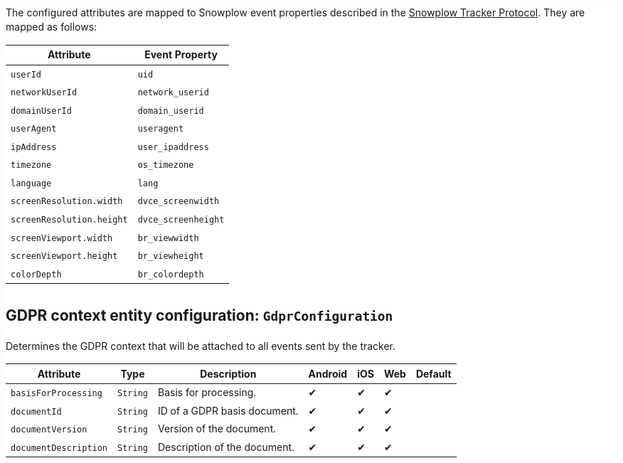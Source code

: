 The configured attributes are mapped to Snowplow event properties described in the [Snowplow Tracker Protocol](/docs/collecting-data/collecting-from-own-applications/snowplow-tracker-protocol.md). They are mapped as follows:

| Attribute                 | Event Property      |
|---------------------------|---------------------|
| `userId`                  | `uid`               |
| `networkUserId`           | `network_userid`    |
| `domainUserId`            | `domain_userid`     |
| `userAgent`               | `useragent`         |
| `ipAddress`               | `user_ipaddress`    |
| `timezone`                | `os_timezone`       |
| `language`                | `lang`              |
| `screenResolution.width`  | `dvce_screenwidth`  |
| `screenResolution.height` | `dvce_screenheight` |
| `screenViewport.width`    | `br_viewwidth`      |
| `screenViewport.height`   | `br_viewheight`     |
| `colorDepth`              | `br_colordepth`     |

## GDPR context entity configuration: `GdprConfiguration`

Determines the GDPR context that will be attached to all events sent by the tracker.

| Attribute            | Type     | Description                  | Android | iOS | Web | Default |
|----------------------|----------|------------------------------|---------|-----|-----|---------|
| `basisForProcessing` | `String` | Basis for processing.        | ✔       | ✔   | ✔   |         |
| `documentId`         | `String` | ID of a GDPR basis document. | ✔       | ✔   | ✔   |         |
| `documentVersion`    | `String` | Version of the document.     | ✔       | ✔   | ✔   |         |
| `documentDescription` | `String` | Description of the document. | ✔ | ✔ | ✔ |
